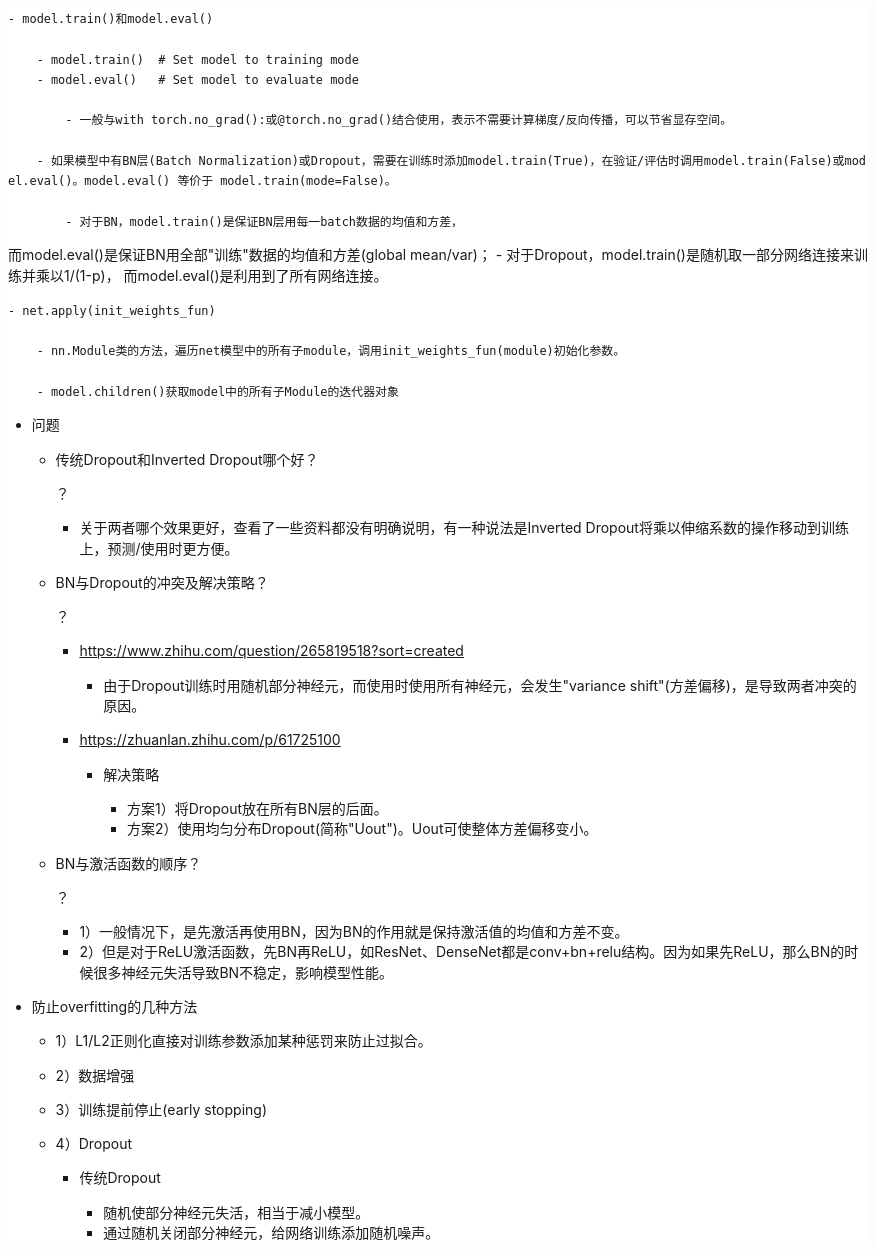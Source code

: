 	- model.train()和model.eval()

		- model.train()  # Set model to training mode
		- model.eval()   # Set model to evaluate mode

			- 一般与with torch.no_grad():或@torch.no_grad()结合使用，表示不需要计算梯度/反向传播，可以节省显存空间。

		- 如果模型中有BN层(Batch Normalization)或Dropout，需要在训练时添加model.train(True)，在验证/评估时调用model.train(False)或model.eval()。model.eval() 等价于 model.train(mode=False)。

			- 对于BN，model.train()是保证BN层用每一batch数据的均值和方差，
而model.eval()是保证BN用全部"训练"数据的均值和方差(global mean/var)；
			- 对于Dropout，model.train()是随机取一部分网络连接来训练并乘以1/(1-p)，
而model.eval()是利用到了所有网络连接。

	- net.apply(init_weights_fun)

		- nn.Module类的方法，遍历net模型中的所有子module，调用init_weights_fun(module)初始化参数。

		- model.children()获取model中的所有子Module的迭代器对象

- 问题

	- 传统Dropout和Inverted Dropout哪个好？

	  ？

		- 关于两者哪个效果更好，查看了一些资料都没有明确说明，有一种说法是Inverted Dropout将乘以伸缩系数的操作移动到训练上，预测/使用时更方便。

	- BN与Dropout的冲突及解决策略？

	  ？

		- https://www.zhihu.com/question/265819518?sort=created

			- 由于Dropout训练时用随机部分神经元，而使用时使用所有神经元，会发生"variance shift"(方差偏移)，是导致两者冲突的原因。

		- https://zhuanlan.zhihu.com/p/61725100

			- 解决策略

				- 方案1）将Dropout放在所有BN层的后面。
				- 方案2）使用均匀分布Dropout(简称"Uout")。Uout可使整体方差偏移变小。

	- BN与激活函数的顺序？

	  ？

		- 1）一般情况下，是先激活再使用BN，因为BN的作用就是保持激活值的均值和方差不变。
		- 2）但是对于ReLU激活函数，先BN再ReLU，如ResNet、DenseNet都是conv+bn+relu结构。因为如果先ReLU，那么BN的时候很多神经元失活导致BN不稳定，影响模型性能。

- 防止overfitting的几种方法

	- 1）L1/L2正则化直接对训练参数添加某种惩罚来防止过拟合。
	- 2）数据增强
	- 3）训练提前停止(early stopping)
	- 4）Dropout

		- 传统Dropout

			- 随机使部分神经元失活，相当于减小模型。
			- 通过随机关闭部分神经元，给网络训练添加随机噪声。
